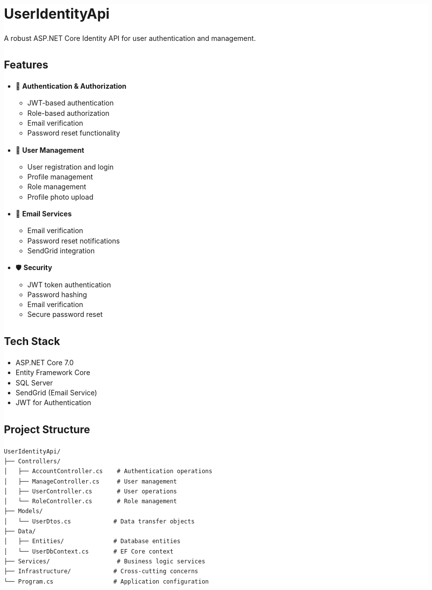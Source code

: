 # UserIdentityApi

A robust ASP.NET Core Identity API for user authentication and management.

## Features

- 🔐 **Authentication & Authorization**
  - JWT-based authentication
  - Role-based authorization
  - Email verification
  - Password reset functionality

- 👥 **User Management**
  - User registration and login
  - Profile management
  - Role management
  - Profile photo upload

- 📧 **Email Services**
  - Email verification
  - Password reset notifications
  - SendGrid integration

- 🛡️ **Security**
  - JWT token authentication
  - Password hashing
  - Email verification
  - Secure password reset

## Tech Stack

- ASP.NET Core 7.0
- Entity Framework Core
- SQL Server
- SendGrid (Email Service)
- JWT for Authentication

## Project Structure

```
UserIdentityApi/
├── Controllers/
│   ├── AccountController.cs    # Authentication operations
│   ├── ManageController.cs     # User management
│   ├── UserController.cs       # User operations
│   └── RoleController.cs       # Role management
├── Models/
│   └── UserDtos.cs            # Data transfer objects
├── Data/
│   ├── Entities/              # Database entities
│   └── UserDbContext.cs       # EF Core context
├── Services/                   # Business logic services
├── Infrastructure/            # Cross-cutting concerns
└── Program.cs                 # Application configuration
```
